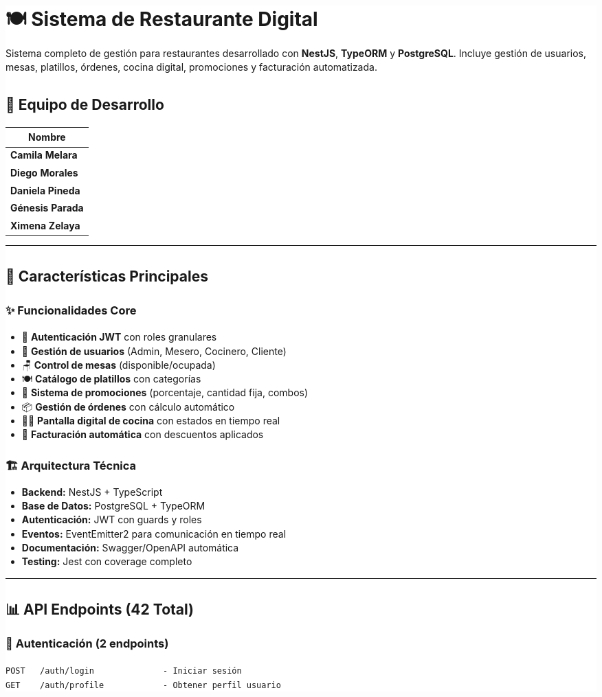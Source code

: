 # 🍽️ Sistema de Restaurante Digital

Sistema completo de gestión para restaurantes desarrollado con **NestJS**, **TypeORM** y **PostgreSQL**. Incluye gestión de usuarios, mesas, platillos, órdenes, cocina digital, promociones y facturación automatizada.

## 👥 Equipo de Desarrollo

| Nombre |
|--------|
| **Camila Melara** | 
| **Diego Morales** | 
| **Daniela Pineda** |
| **Génesis Parada** |
| **Ximena Zelaya** | 

---

## 🚀 Características Principales

### ✨ **Funcionalidades Core**
- 🔐 **Autenticación JWT** con roles granulares
- 👥 **Gestión de usuarios** (Admin, Mesero, Cocinero, Cliente)
- 🪑 **Control de mesas** (disponible/ocupada)
- 🍽️ **Catálogo de platillos** con categorías
- 🎯 **Sistema de promociones** (porcentaje, cantidad fija, combos)
- 📦 **Gestión de órdenes** con cálculo automático
- 👨‍🍳 **Pantalla digital de cocina** con estados en tiempo real
- 🧾 **Facturación automática** con descuentos aplicados

### 🏗️ **Arquitectura Técnica**
- **Backend:** NestJS + TypeScript
- **Base de Datos:** PostgreSQL + TypeORM
- **Autenticación:** JWT con guards y roles
- **Eventos:** EventEmitter2 para comunicación en tiempo real
- **Documentación:** Swagger/OpenAPI automática
- **Testing:** Jest con coverage completo

---

## 📊 API Endpoints (42 Total)

### 🔐 **Autenticación (2 endpoints)**
```
POST   /auth/login              - Iniciar sesión
GET    /auth/profile            - Obtener perfil usuario
```

